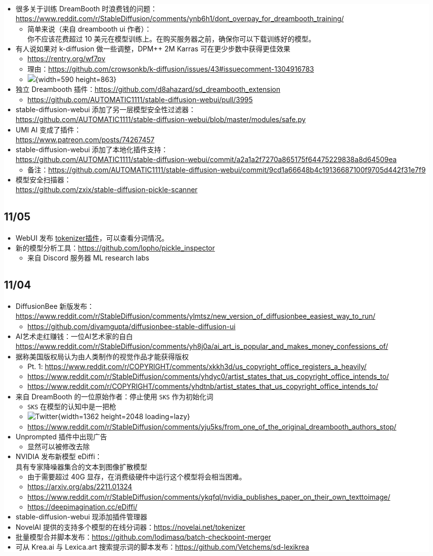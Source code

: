 - 很多关于训练 DreamBooth 时浪费钱的问题：  
   https://www.reddit.com/r/StableDiffusion/comments/ynb6h1/dont_overpay_for_dreambooth_training/
   - 简单来说（来自 dreambooth ui 作者）：  
     你不应该花费超过 10 美元在模型训练上。在购买服务器之前，确保你可以下载训练好的模型。
 - 有人说如果对 k-diffusion 做一些调整，DPM++ 2M Karras 可在更少步数中获得更佳效果
   - https://rentry.org/wf7pv
   - 理由：https://github.com/crowsonkb/k-diffusion/issues/43#issuecomment-1304916783
   - ![](./assets/1667784374378916.webp){width=590 height=863}
 - 独立 Dreambooth 插件：https://github.com/d8ahazard/sd_dreambooth_extension
   - https://github.com/AUTOMATIC1111/stable-diffusion-webui/pull/3995
 - stable-diffusion-webui 添加了另一层模型安全性过滤器：  
 https://github.com/AUTOMATIC1111/stable-diffusion-webui/blob/master/modules/safe.py
 - UMI AI 变成了插件：  
 https://www.patreon.com/posts/74267457
 - stable-diffusion-webui 添加了本地化插件支持：  
 https://github.com/AUTOMATIC1111/stable-diffusion-webui/commit/a2a1a2f7270a865175f64475229838a8d64509ea
   - 备注：https://github.com/AUTOMATIC1111/stable-diffusion-webui/commit/9cd1a66648b4c19136687100f9705d442f31e7f9
 - 模型安全扫描器：  
   https://github.com/zxix/stable-diffusion-pickle-scanner

## 11/05

 - WebUI 发布 [tokenizer插件](https://github.com/AUTOMATIC1111/stable-diffusion-webui-tokenizer)，可以查看分词情况。
 - 新的模型分析工具：https://github.com/lopho/pickle_inspector
   - 来自 Discord 服务器 ML research labs

## 11/04

 - DiffusionBee 新版发布：  
   https://www.reddit.com/r/StableDiffusion/comments/ylmtsz/new_version_of_diffusionbee_easiest_way_to_run/
   - https://github.com/divamgupta/diffusionbee-stable-diffusion-ui
 - AI艺术走红赚钱：一位AI艺术家的自白  
   https://www.reddit.com/r/StableDiffusion/comments/yh8j0a/ai_art_is_popular_and_makes_money_confessions_of/
 - 据称美国版权局认为由人类制作的视觉作品才能获得版权
   - Pt. 1: https://www.reddit.com/r/COPYRIGHT/comments/xkkh3d/us_copyright_office_registers_a_heavily/
   - https://www.reddit.com/r/StableDiffusion/comments/yhdyc0/artist_states_that_us_copyright_office_intends_to/
   - https://www.reddit.com/r/COPYRIGHT/comments/yhdtnb/artist_states_that_us_copyright_office_intends_to/
 - 来自 DreamBooth 的一位原始作者：停止使用 `SKS` 作为初始化词
   - `SKS` 在模型的认知中是一把枪
   - ![Twitter](./assets/tFA0Vy1.webp){width=1362 height=2048 loading=lazy}
   - https://www.reddit.com/r/StableDiffusion/comments/yju5ks/from_one_of_the_original_dreambooth_authors_stop/
 - Unprompted 插件中出现广告
   - 显然可以被修改去除
 - NVIDIA 发布新模型 eDiffi：  
   具有专家降噪器集合的文本到图像扩散模型 
   - 由于需要超过 40G 显存，在消费级硬件中运行这个模型将会相当困难。
   - https://arxiv.org/abs/2211.01324
   - https://www.reddit.com/r/StableDiffusion/comments/ykqfql/nvidia_publishes_paper_on_their_own_texttoimage/
   - https://deepimagination.cc/eDiffi/
 - stable-diffusion-webui 现添加插件管理器
 - NovelAI 提供的支持多个模型的在线分词器：https://novelai.net/tokenizer
 - 批量模型合并脚本发布：https://github.com/lodimasq/batch-checkpoint-merger
 - 可从 Krea.ai 与 Lexica.art 搜索提示词的脚本发布：https://github.com/Vetchems/sd-lexikrea